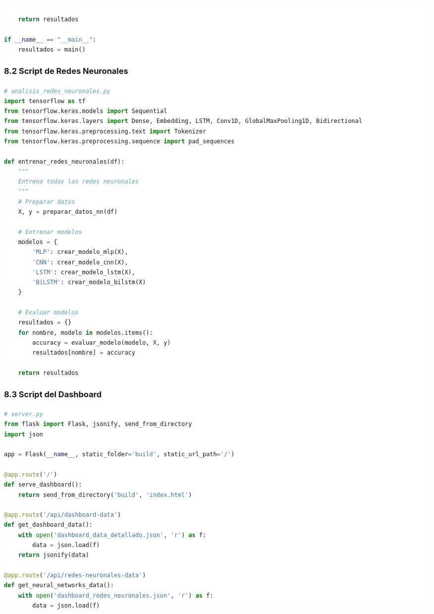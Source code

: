 ```python
    
    return resultados

if __name__ == "__main__":
    resultados = main()
```

### 8.2 Script de Redes Neuronales
```python
# analisis_redes_neuronales.py
import tensorflow as tf
from tensorflow.keras.models import Sequential
from tensorflow.keras.layers import Dense, Embedding, LSTM, Conv1D, GlobalMaxPooling1D, Bidirectional
from tensorflow.keras.preprocessing.text import Tokenizer
from tensorflow.keras.preprocessing.sequence import pad_sequences

def entrenar_redes_neuronales(df):
    """
    Entrena todas las redes neuronales
    """
    # Preparar datos
    X, y = preparar_datos_nn(df)
    
    # Entrenar modelos
    modelos = {
        'MLP': crear_modelo_mlp(X),
        'CNN': crear_modelo_cnn(X),
        'LSTM': crear_modelo_lstm(X),
        'BiLSTM': crear_modelo_bilstm(X)
    }
    
    # Evaluar modelos
    resultados = {}
    for nombre, modelo in modelos.items():
        accuracy = evaluar_modelo(modelo, X, y)
        resultados[nombre] = accuracy
    
    return resultados
```

### 8.3 Script del Dashboard
```python
# server.py
from flask import Flask, jsonify, send_from_directory
import json

app = Flask(__name__, static_folder='build', static_url_path='/')

@app.route('/')
def serve_dashboard():
    return send_from_directory('build', 'index.html')

@app.route('/api/dashboard-data')
def get_dashboard_data():
    with open('dashboard_data_detallado.json', 'r') as f:
        data = json.load(f)
    return jsonify(data)

@app.route('/api/redes-neuronales-data')
def get_neural_networks_data():
    with open('dashboard_redes_neuronales.json', 'r') as f:
        data = json.load(f)
```
